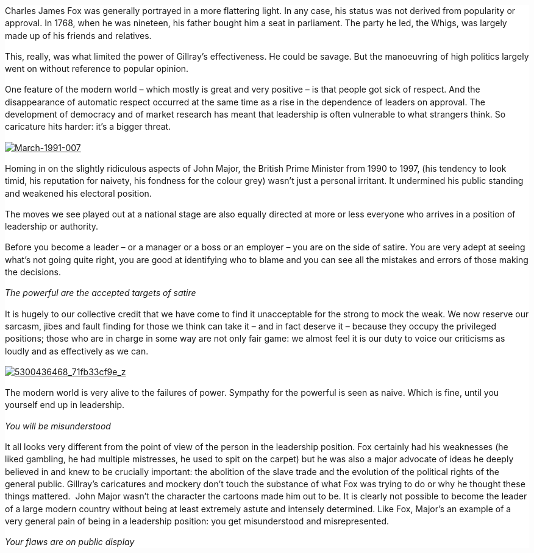 Charles James Fox was generally portrayed in a more flattering light. In any case, his status was not derived from popularity or approval. In 1768, when he was nineteen, his father bought him a seat in parliament. The party he led, the Whigs, was largely made up of his friends and relatives.

This, really, was what limited the power of Gillray’s effectiveness. He could be savage. But the manoeuvring of high politics largely went on without reference to popular opinion.

One feature of the modern world – which mostly is great and very positive – is that people got sick of respect. And the disappearance of automatic respect occurred at the same time as a rise in the dependence of leaders on approval. The development of democracy and of market research has meant that leadership is often vulnerable to what strangers think. So caricature hits harder: it’s a bigger threat.

[![March-1991-007](https://www.theschooloflife.com/thebookoflife/wp-content/uploads/2015/07/March-1991-007.jpg)](http://www.thebookoflife.org/wp-content/uploads/2015/07/March-1991-007.jpg)

Homing in on the slightly ridiculous aspects of John Major, the British Prime Minister from 1990 to 1997, (his tendency to look timid, his reputation for naivety, his fondness for the colour grey) wasn’t just a personal irritant. It undermined his public standing and weakened his electoral position.

The moves we see played out at a national stage are also equally directed at more or less everyone who arrives in a position of leadership or authority.

Before you become a leader – or a manager or a boss or an employer – you are on the side of satire. You are very adept at seeing what’s not going quite right, you are good at identifying who to blame and you can see all the mistakes and errors of those making the decisions.

_The powerful are the accepted targets of satire_

It is hugely to our collective credit that we have come to find it unacceptable for the strong to mock the weak. We now reserve our sarcasm, jibes and fault finding for those we think can take it – and in fact deserve it – because they occupy the privileged positions; those who are in charge in some way are not only fair game: we almost feel it is our duty to voice our criticisms as loudly and as effectively as we can.

[![5300436468_71fb33cf9e_z](https://www.theschooloflife.com/thebookoflife/wp-content/uploads/2015/07/5300436468_71fb33cf9e_z.jpg)](http://www.thebookoflife.org/wp-content/uploads/2015/07/5300436468_71fb33cf9e_z.jpg)

The modern world is very alive to the failures of power. Sympathy for the powerful is seen as naive. Which is fine, until you yourself end up in leadership.

_You will be misunderstood_

It all looks very different from the point of view of the person in the leadership position. Fox certainly had his weaknesses (he liked gambling, he had multiple mistresses, he used to spit on the carpet) but he was also a major advocate of ideas he deeply believed in and knew to be crucially important: the abolition of the slave trade and the evolution of the political rights of the general public. Gillray’s caricatures and mockery don’t touch the substance of what Fox was trying to do or why he thought these things mattered.&nbsp; John Major wasn’t the character the cartoons made him out to be. It is clearly not possible to become the leader of a large modern country without being at least extremely astute and intensely determined.&nbsp;Like Fox, Major’s an example of a very general pain of being in a leadership position: you get misunderstood and misrepresented.

_Your flaws are on public display_
